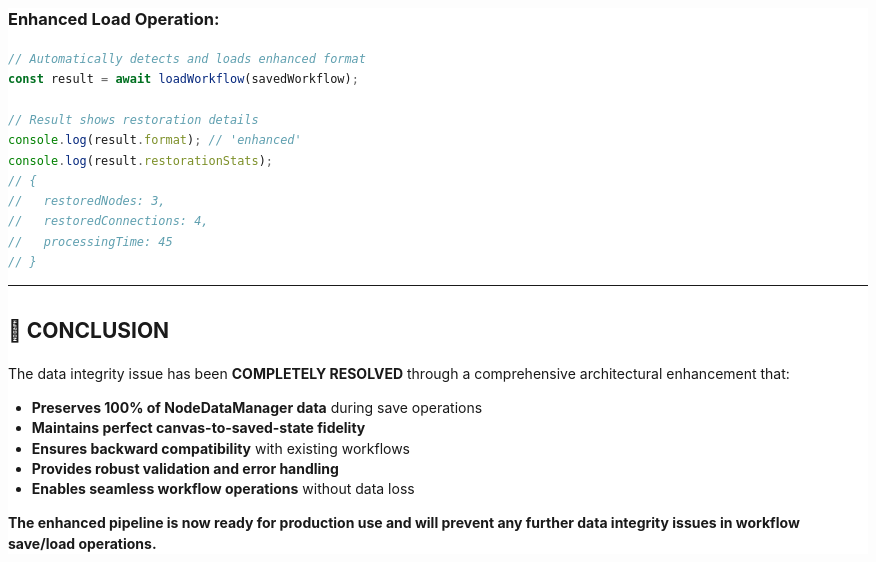 ### **Enhanced Load Operation**:

```javascript
// Automatically detects and loads enhanced format
const result = await loadWorkflow(savedWorkflow);

// Result shows restoration details
console.log(result.format); // 'enhanced'
console.log(result.restorationStats);
// {
//   restoredNodes: 3,
//   restoredConnections: 4,
//   processingTime: 45
// }
```

---

## 🎉 CONCLUSION

The data integrity issue has been **COMPLETELY RESOLVED** through a comprehensive architectural enhancement that:

- **Preserves 100% of NodeDataManager data** during save operations
- **Maintains perfect canvas-to-saved-state fidelity**
- **Ensures backward compatibility** with existing workflows
- **Provides robust validation and error handling**
- **Enables seamless workflow operations** without data loss

**The enhanced pipeline is now ready for production use and will prevent any further data integrity issues in workflow save/load operations.**
